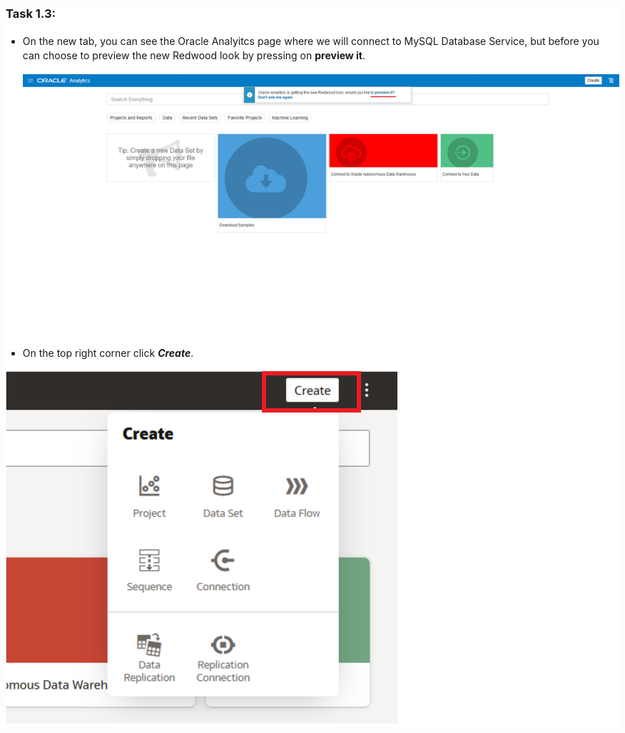 ### **Task 1.3:**

- On the new tab, you can see the Oracle Analyitcs page where we will connect to MySQL Database Service, but before you can choose to preview the new Redwood look by pressing on **preview it**.

  ![](./images/task1.3.png)

- On the top right corner click _**Create**_.
  
![](./images/RW1.PNG)
